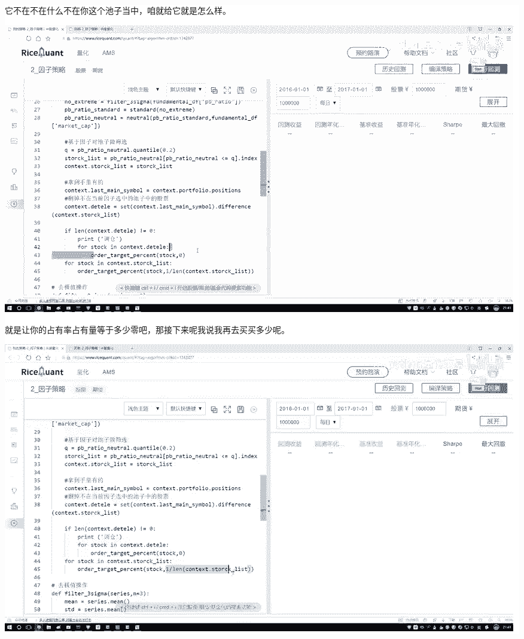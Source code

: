 它不在不在什么不在你这个池子当中，咱就给它就是怎么样。

![](img/acf9206481d0c57bb2ec6cddb22a08d6_107.png)

就是让你的占有率占有量等于多少零吧，那接下来呢我说我再去买买多少呢。

![](img/acf9206481d0c57bb2ec6cddb22a08d6_109.png)
